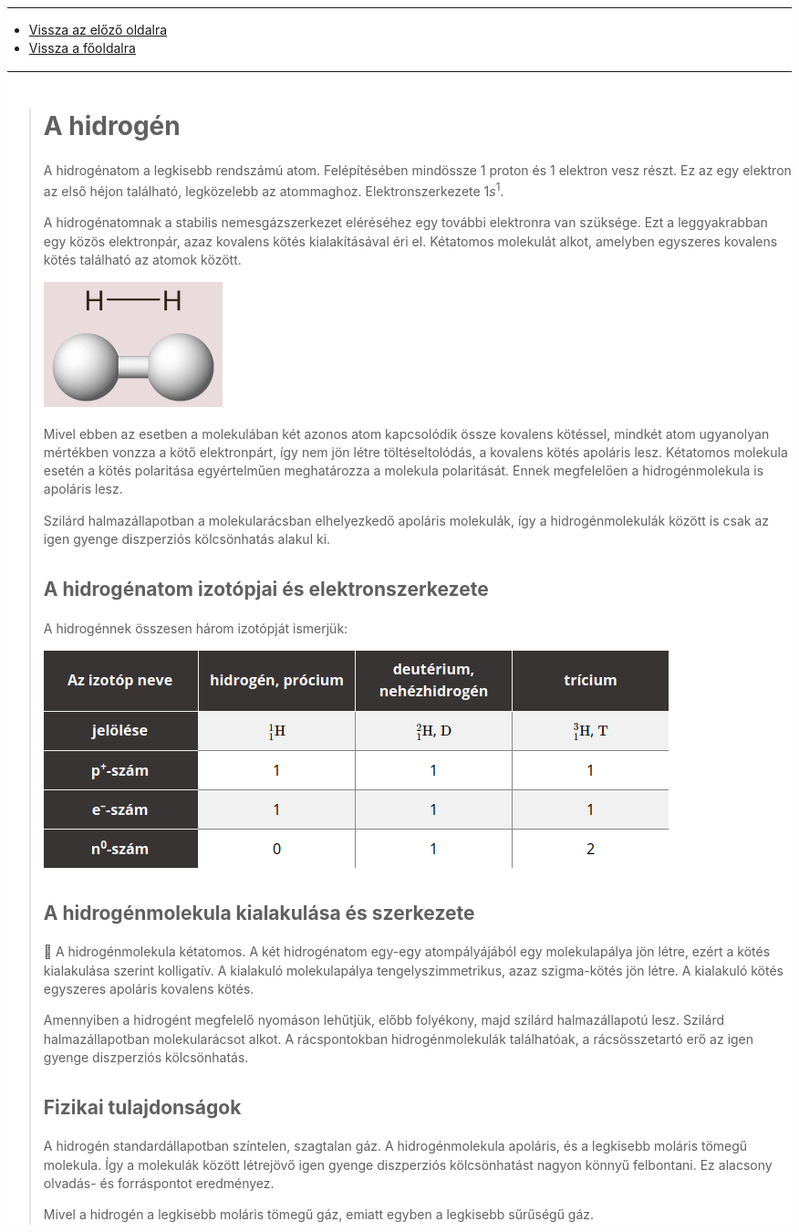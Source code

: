 
---

- [Vissza az előző oldalra](../kemia.md)
- [Vissza a főoldalra](../../../../README.md)

---

> # A hidrogén
> A hidrogénatom a legkisebb rendszámú atom. Felépítésében mindössze 1 proton és 1 elektron vesz részt. Ez az egy elektron az első héjon található, legközelebb az atommaghoz.
> Elektronszerkezete $1s^{1}$.
>
> A hidrogénatomnak a stabilis nemesgázszerkezet eléréséhez egy további elektronra van szüksége. Ezt a leggyakrabban egy közös elektronpár, azaz kovalens kötés kialakításával éri el. Kétatomos molekulát alkot, amelyben egyszeres kovalens kötés található az atomok között.
>
> ![hidrogén 001](../images/kemia-hidrogen-001.png)
>
> Mivel ebben az esetben a molekulában két azonos atom kapcsolódik össze kovalens kötéssel, mindkét atom ugyanolyan mértékben vonzza a kötő elektronpárt, így nem jön létre töltéseltolódás, a kovalens kötés apoláris lesz. Kétatomos molekula esetén a kötés polaritása egyértelműen meghatározza a molekula polaritását. Ennek megfelelően a hidrogénmolekula is apoláris lesz.
>
> Szilárd halmazállapotban a molekularács­ban elhelyezkedő apoláris molekulák, így a hidrogénmolekulák között is csak az igen gyenge diszperziós kölcsönhatás alakul ki.
> ## A hidrogénatom izotópjai és elektronszerkezete
> A hidrogénnek összesen három izotópját ismerjük:
>
> ![hidrogén 002](../images/kemia-hidrogen-002.png)
> ## A hidrogénmolekula kialakulása és szerkezete
> :memo: A hidrogénmolekula kétatomos. A két hidrogénatom egy-egy atompályájából egy molekulapálya jön létre, ezért a kötés kialakulása szerint kolligatív. A kialakuló molekulapálya tengelyszimmetrikus, azaz szigma-kötés jön létre. A kialakuló kötés egyszeres apoláris kovalens kötés.
>
> Amennyiben a hidrogént megfelelő nyomáson lehűtjük, előbb folyékony, majd szilárd halmazállapotú lesz. Szilárd halmazállapotban molekularácsot alkot. A rácspontokban hidrogénmolekulák találhatóak, a rácsösszetartó erő az igen gyenge diszperziós kölcsönhatás.
> ##  Fizikai tulajdonságok
> A hidrogén standardállapotban színtelen, szagtalan gáz. A hidrogénmolekula apoláris, és a legkisebb moláris tömegű molekula. Így a molekulák között létrejövő igen gyenge diszperziós kölcsönhatást nagyon könnyű felbontani. Ez alacsony olvadás- és forráspontot eredményez.
>
> Mivel a hidrogén a legkisebb moláris tömegű gáz, emiatt egyben a legkisebb sűrűségű gáz.
>